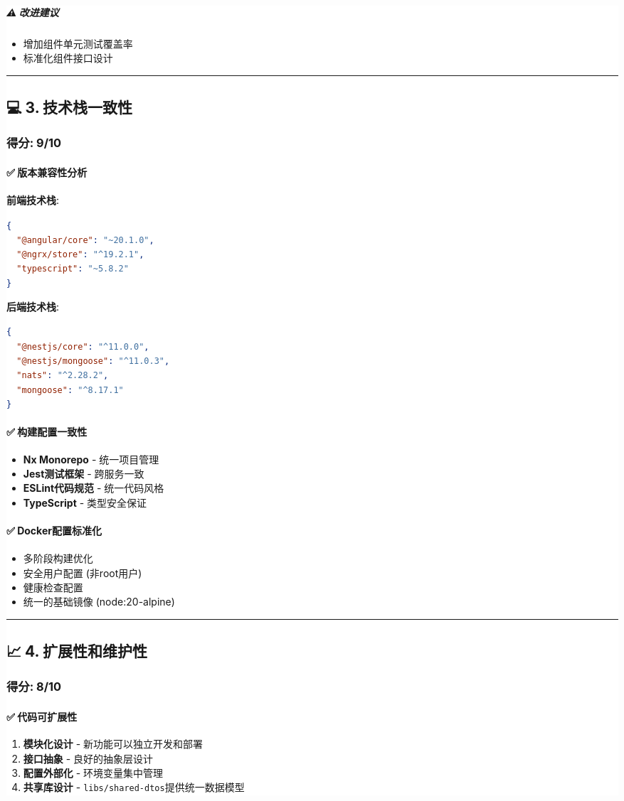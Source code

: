 ##### ⚠️ 改进建议
- 增加组件单元测试覆盖率
- 标准化组件接口设计

---

## 💻 3. 技术栈一致性

### 得分: **9/10**

#### ✅ 版本兼容性分析

**前端技术栈**:
```json
{
  "@angular/core": "~20.1.0",
  "@ngrx/store": "^19.2.1", 
  "typescript": "~5.8.2"
}
```

**后端技术栈**:
```json
{
  "@nestjs/core": "^11.0.0",
  "@nestjs/mongoose": "^11.0.3",
  "nats": "^2.28.2",
  "mongoose": "^8.17.1"
}
```

#### ✅ 构建配置一致性
- **Nx Monorepo** - 统一项目管理
- **Jest测试框架** - 跨服务一致
- **ESLint代码规范** - 统一代码风格
- **TypeScript** - 类型安全保证

#### ✅ Docker配置标准化
- 多阶段构建优化
- 安全用户配置 (非root用户)
- 健康检查配置
- 统一的基础镜像 (node:20-alpine)

---

## 📈 4. 扩展性和维护性

### 得分: **8/10**

#### ✅ 代码可扩展性
1. **模块化设计** - 新功能可以独立开发和部署
2. **接口抽象** - 良好的抽象层设计
3. **配置外部化** - 环境变量集中管理
4. **共享库设计** - `libs/shared-dtos`提供统一数据模型
